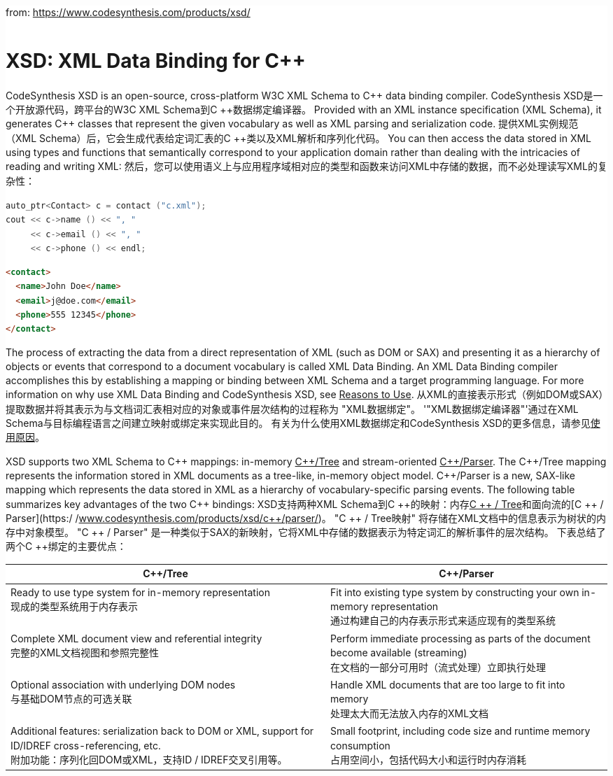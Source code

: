 from: https://www.codesynthesis.com/products/xsd/

# XSD: XML Data Binding for C++

CodeSynthesis XSD is an open-source, cross-platform W3C XML Schema to C++ data binding compiler. 
CodeSynthesis XSD是一个开放源代码，跨平台的W3C XML Schema到C ++数据绑定编译器。
Provided with an XML instance specification (XML Schema), it generates C++ classes that represent the given vocabulary as well as XML parsing and serialization code. 
 提供XML实例规范（XML Schema）后，它会生成代表给定词汇表的C ++类以及XML解析和序列化代码。 
You can then access the data stored in XML using types and functions that semantically correspond to your application domain rather than dealing with the intricacies of reading and writing XML:
然后，您可以使用语义上与应用程序域相对应的类型和函数来访问XML中存储的数据，而不必处理读写XML的复杂性：

```cpp
auto_ptr<Contact> c = contact ("c.xml");
cout << c->name () << ", "
     << c->email () << ", "
     << c->phone () << endl;
```

```html
<contact>
  <name>John Doe</name>
  <email>j@doe.com</email>
  <phone>555 12345</phone>
</contact>
```

The process of extracting the data from a direct representation of XML (such as DOM or SAX) and presenting it as a hierarchy of objects or events that correspond to a document vocabulary is called XML Data Binding. An XML Data Binding compiler accomplishes this by establishing a mapping or binding between XML Schema and a target programming language. For more information on why use XML Data Binding and CodeSynthesis XSD, see [Reasons to Use](https://www.codesynthesis.com/products/xsd/reasons.xhtml).
从XML的直接表示形式（例如DOM或SAX）提取数据并将其表示为与文档词汇表相对应的对象或事件层次结构的过程称为 "XML数据绑定"。 '"XML数据绑定编译器"'通过在XML Schema与目标编程语言之间建立映射或绑定来实现此目的。 有关为什么使用XML数据绑定和CodeSynthesis XSD的更多信息，请参见[使用原因](https://www.codesynthesis.com/products/xsd/reasons.xhtml)。

XSD supports two XML Schema to C++ mappings: in-memory [C++/Tree](https://www.codesynthesis.com/products/xsd/c++/tree/) and stream-oriented [C++/Parser](https://www.codesynthesis.com/products/xsd/c++/parser/). The C++/Tree mapping represents the information stored in XML documents as a tree-like, in-memory object model. C++/Parser is a new, SAX-like mapping which represents the data stored in XML as a hierarchy of vocabulary-specific parsing events. The following table summarizes key advantages of the two C++ bindings: 
XSD支持两种XML Schema到C ++的映射：内存[C ++ / Tree](https://www.codesynthesis.com/products/xsd/c++/tree/)和面向流的[C ++ / Parser](https:/ /www.codesynthesis.com/products/xsd/c++/parser/)。 "C ++ / Tree映射" 将存储在XML文档中的信息表示为树状的内存中对象模型。 "C ++ / Parser" 是一种类似于SAX的新映射，它将XML中存储的数据表示为特定词汇的解析事件的层次结构。 下表总结了两个C ++绑定的主要优点：

| C++/Tree                                                     | C++/Parser                                                   |
| ------------------------------------------------------------ | ------------------------------------------------------------ |
| Ready to use type system for in-memory representation<br />现成的类型系统用于内存表示 | Fit into existing type system by constructing your own in-memory representation<br />通过构建自己的内存表示形式来适应现有的类型系统 |
| Complete XML document view and referential integrity<br />完整的XML文档视图和参照完整性 | Perform immediate processing as parts of the document become available (streaming)<br />在文档的一部分可用时（流式处理）立即执行处理 |
| Optional association with underlying DOM nodes<br />与基础DOM节点的可选关联 | Handle XML documents that are too large to fit into memory<br />处理太大而无法放入内存的XML文档 |
| Additional features: serialization back to DOM or XML, support for ID/IDREF cross-referencing, etc.<br />附加功能：序列化回DOM或XML，支持ID / IDREF交叉引用等。 | Small footprint, including code size and runtime memory consumption<br />占用空间小，包括代码大小和运行时内存消耗 |
